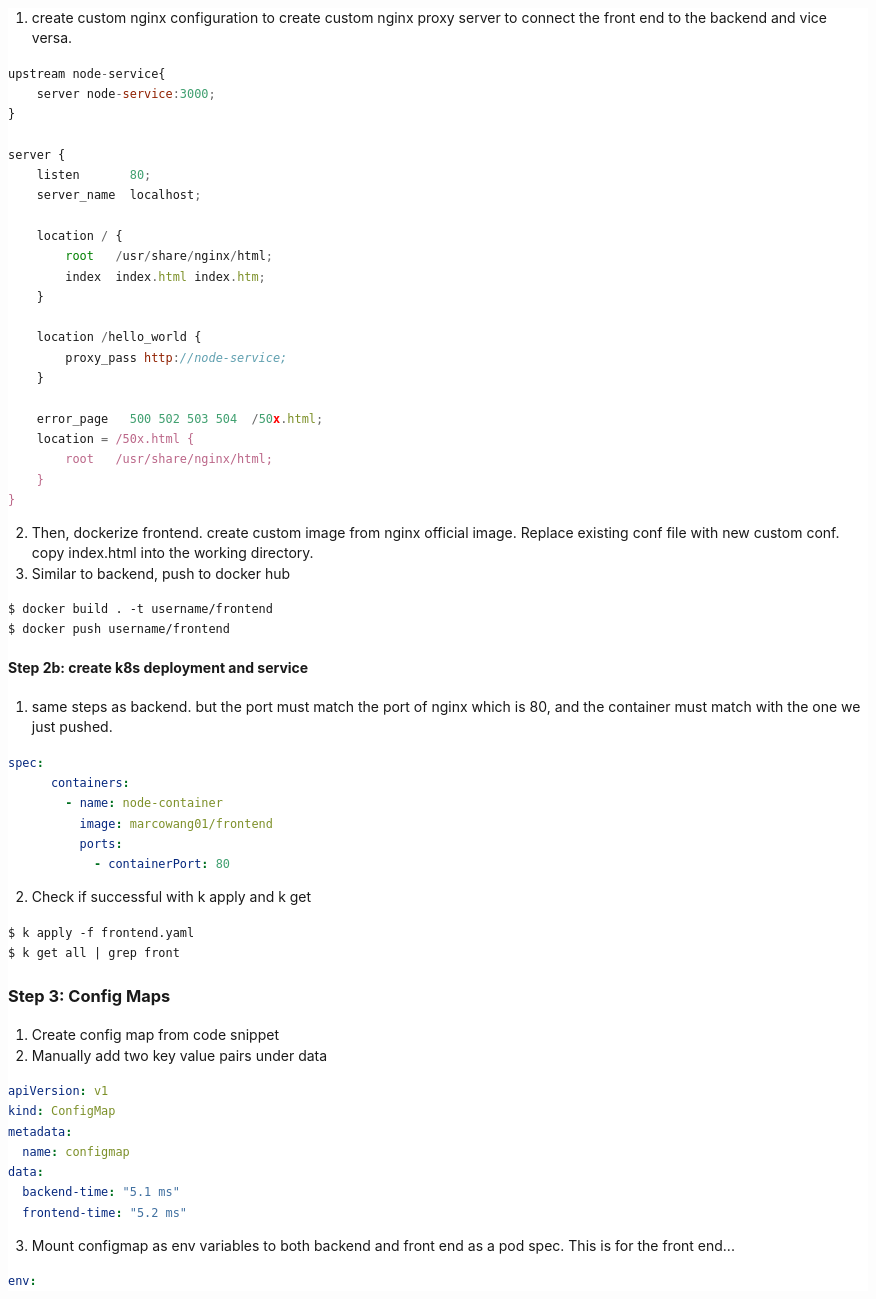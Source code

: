 1. create custom nginx configuration to create custom nginx proxy server to connect the front end to the backend and vice versa. 
```js
upstream node-service{
	server node-service:3000;
}

server {
    listen       80;
    server_name  localhost;

    location / {
        root   /usr/share/nginx/html;
        index  index.html index.htm;
    }

	location /hello_world {
		proxy_pass http://node-service;
	}

    error_page   500 502 503 504  /50x.html;
    location = /50x.html {
        root   /usr/share/nginx/html;
    }
}
```
2. Then, dockerize frontend. create custom image from nginx official image. Replace existing conf file with new custom conf. copy index.html into the working directory. 
3. Similar to backend, push to docker hub
```Console
$ docker build . -t username/frontend
$ docker push username/frontend
```
#### Step 2b: create k8s deployment and service
1. same steps as backend. but the port must match the port of nginx which is 80, and the container must match with the one we just pushed. 
```yaml
spec:
      containers:
        - name: node-container
          image: marcowang01/frontend
          ports:
            - containerPort: 80
```
2. Check if successful with k apply and k get
```Console
$ k apply -f frontend.yaml
$ k get all | grep front
```
### Step 3: Config Maps
1. Create config map from code snippet
2. Manually add two key value pairs under data
```yaml
apiVersion: v1
kind: ConfigMap
metadata:
  name: configmap
data:
  backend-time: "5.1 ms"
  frontend-time: "5.2 ms"
```
3. Mount configmap as env variables to both backend and front end as a pod spec. This is for the front end...
```yaml
env:
```